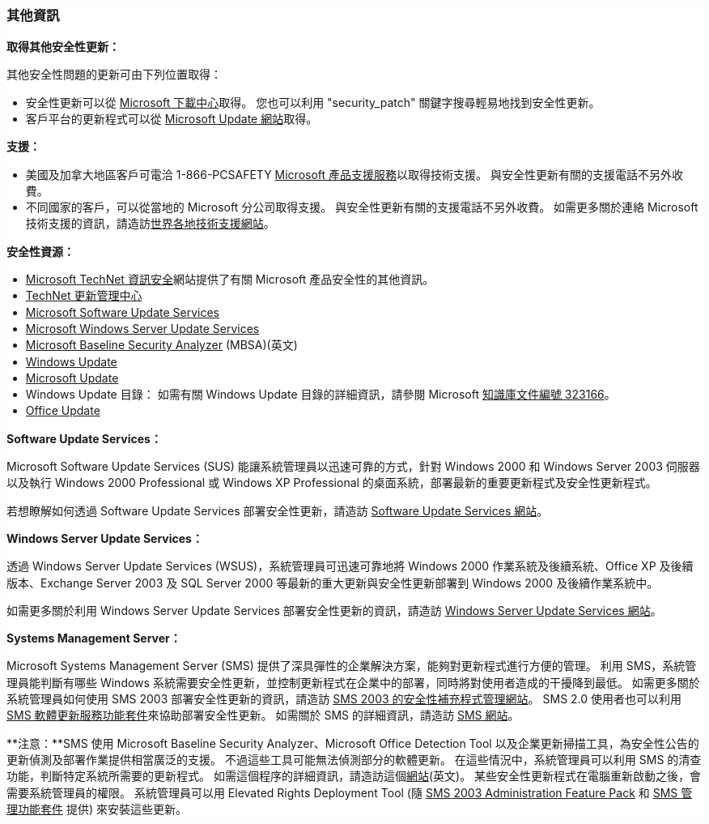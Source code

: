 ### 其他資訊

**取得其他安全性更新：**  

其他安全性問題的更新可由下列位置取得：

-   安全性更新可以從 [Microsoft 下載中心](http://go.microsoft.com/fwlink/?linkid=21129)取得。 您也可以利用 "security\_patch" 關鍵字搜尋輕易地找到安全性更新。
-   客戶平台的更新程式可以從 [Microsoft Update 網站](http://go.microsoft.com/fwlink/?linkid=40747)取得。

**支援：**  

-   美國及加拿大地區客戶可電洽 1-866-PCSAFETY [Microsoft 產品支援服務](http://go.microsoft.com/fwlink/?linkid=21131)以取得技術支援。 與安全性更新有關的支援電話不另外收費。
-   不同國家的客戶，可以從當地的 Microsoft 分公司取得支援。 與安全性更新有關的支援電話不另外收費。 如需更多關於連絡 Microsoft 技術支援的資訊，請造訪[世界各地技術支援網站](http://go.microsoft.com/fwlink/?linkid=21155)。

**安全性資源：**  

-   [Microsoft TechNet 資訊安全](http://www.microsoft.com/taiwan/technet/security/default.mspx)網站提供了有關 Microsoft 產品安全性的其他資訊。
-   [TechNet 更新管理中心](http://www.microsoft.com/taiwan/technet/updatemanagement/default.mspx)
-   [Microsoft Software Update Services](http://go.microsoft.com/fwlink/?linkid=21133)
-   [Microsoft Windows Server Update Services](http://www.microsoft.com/taiwan/windowsserversystem/updateservices/evaluation/overview.mspx)
-   [Microsoft Baseline Security Analyzer](http://go.microsoft.com/fwlink/?linkid=21134) (MBSA)(英文)
-   [Windows Update](http://go.microsoft.com/fwlink/?linkid=21130)
-   [Microsoft Update](http://update.microsoft.com/microsoftupdate)
-   Windows Update 目錄： 如需有關 Windows Update 目錄的詳細資訊，請參閱 Microsoft [知識庫文件編號 323166](http://support.microsoft.com/kb/323166)。
-   [Office Update](http://office.microsoft.com/zh-tw/downloads/default.aspx)

**Software Update Services：**  

Microsoft Software Update Services (SUS) 能讓系統管理員以迅速可靠的方式，針對 Windows 2000 和 Windows Server 2003 伺服器以及執行 Windows 2000 Professional 或 Windows XP Professional 的桌面系統，部署最新的重要更新程式及安全性更新程式。

若想瞭解如何透過 Software Update Services 部署安全性更新，請造訪 [Software Update Services 網站](http://go.microsoft.com/fwlink/?linkid=21133)。

**Windows Server Update Services：**  

透過 Windows Server Update Services (WSUS)，系統管理員可迅速可靠地將 Windows 2000 作業系統及後續系統、Office XP 及後續版本、Exchange Server 2003 及 SQL Server 2000 等最新的重大更新與安全性更新部署到 Windows 2000 及後續作業系統中。

如需更多關於利用 Windows Server Update Services 部署安全性更新的資訊，請造訪 [Windows Server Update Services 網站](http://www.microsoft.com/taiwan/windowsserversystem/updateservices/evaluation/overview.mspx)。

**Systems Management Server：**  

Microsoft Systems Management Server (SMS) 提供了深具彈性的企業解決方案，能夠對更新程式進行方便的管理。 利用 SMS，系統管理員能判斷有哪些 Windows 系統需要安全性更新，並控制更新程式在企業中的部署，同時將對使用者造成的干擾降到最低。 如需更多關於系統管理員如何使用 SMS 2003 部署安全性更新的資訊，請造訪 [SMS 2003 的安全性補充程式管理網站](http://www.microsoft.com/taiwan/smserver/evaluation/capabilities/patch.htm)。 SMS 2.0 使用者也可以利用 [SMS 軟體更新服務功能套件](http://www.microsoft.com/taiwan/smserver/downloads/20/featurepacks/suspack/default.htm)來協助部署安全性更新。 如需關於 SMS 的詳細資訊，請造訪 [SMS 網站](http://www.microsoft.com/taiwan/smserver/)。

**注意：**SMS 使用 Microsoft Baseline Security Analyzer、Microsoft Office Detection Tool 以及企業更新掃描工具，為安全性公告的更新偵測及部署作業提供相當廣泛的支援。 不過這些工具可能無法偵測部分的軟體更新。 在這些情況中，系統管理員可以利用 SMS 的清查功能，判斷特定系統所需要的更新程式。 如需這個程序的詳細資訊，請造訪這個[網站](http://go.microsoft.com/fwlink/?linkid=33341)(英文)。 某些安全性更新程式在電腦重新啟動之後，會需要系統管理員的權限。 系統管理員可以用 Elevated Rights Deployment Tool (隨 [SMS 2003 Administration Feature Pack](http://www.microsoft.com/taiwan/smserver/downloads/2003/adminpack.htm) 和 [SMS 管理功能套件](http://www.microsoft.com/taiwan/smserver/downloads/20/featurepacks/adminpack/default.htm) 提供) 來安裝這些更新。
